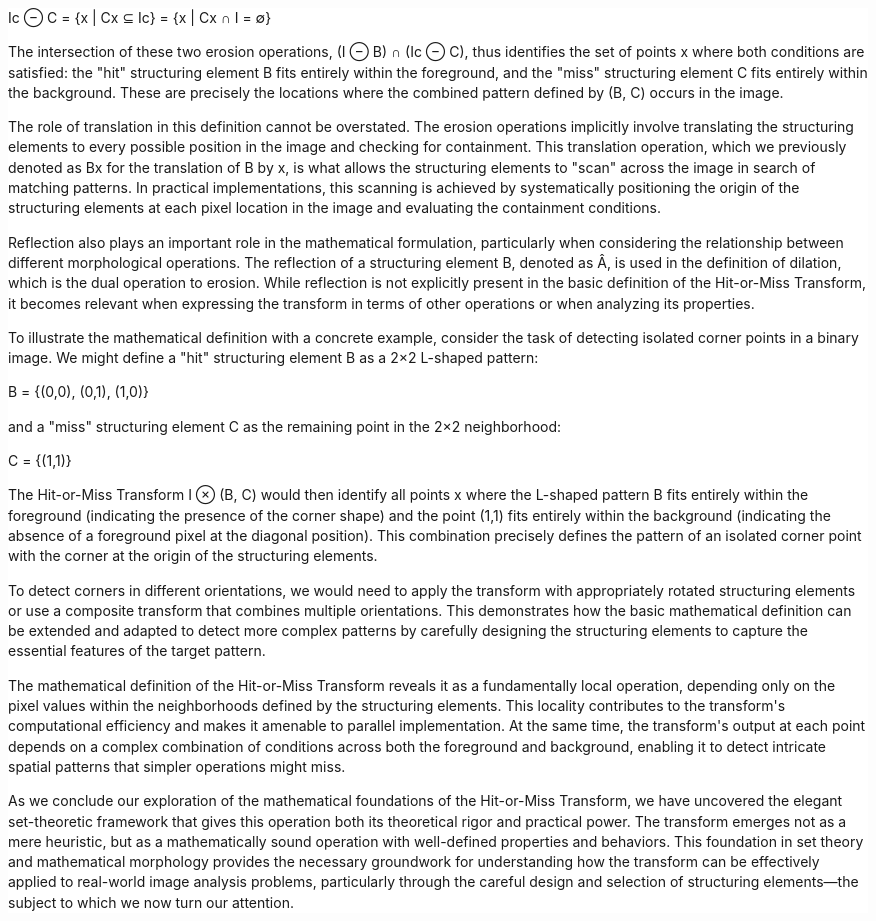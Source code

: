 Ic ⊖ C = {x | Cx ⊆ Ic} = {x | Cx ∩ I = ∅}

The intersection of these two erosion operations, (I ⊖ B) ∩ (Ic ⊖ C), thus identifies the set of points x where both conditions are satisfied: the "hit" structuring element B fits entirely within the foreground, and the "miss" structuring element C fits entirely within the background. These are precisely the locations where the combined pattern defined by (B, C) occurs in the image.

The role of translation in this definition cannot be overstated. The erosion operations implicitly involve translating the structuring elements to every possible position in the image and checking for containment. This translation operation, which we previously denoted as Bx for the translation of B by x, is what allows the structuring elements to "scan" across the image in search of matching patterns. In practical implementations, this scanning is achieved by systematically positioning the origin of the structuring elements at each pixel location in the image and evaluating the containment conditions.

Reflection also plays an important role in the mathematical formulation, particularly when considering the relationship between different morphological operations. The reflection of a structuring element B, denoted as Â, is used in the definition of dilation, which is the dual operation to erosion. While reflection is not explicitly present in the basic definition of the Hit-or-Miss Transform, it becomes relevant when expressing the transform in terms of other operations or when analyzing its properties.

To illustrate the mathematical definition with a concrete example, consider the task of detecting isolated corner points in a binary image. We might define a "hit" structuring element B as a 2×2 L-shaped pattern:

B = {(0,0), (0,1), (1,0)}

and a "miss" structuring element C as the remaining point in the 2×2 neighborhood:

C = {(1,1)}

The Hit-or-Miss Transform I ⊗ (B, C) would then identify all points x where the L-shaped pattern B fits entirely within the foreground (indicating the presence of the corner shape) and the point (1,1) fits entirely within the background (indicating the absence of a foreground pixel at the diagonal position). This combination precisely defines the pattern of an isolated corner point with the corner at the origin of the structuring elements.

To detect corners in different orientations, we would need to apply the transform with appropriately rotated structuring elements or use a composite transform that combines multiple orientations. This demonstrates how the basic mathematical definition can be extended and adapted to detect more complex patterns by carefully designing the structuring elements to capture the essential features of the target pattern.

The mathematical definition of the Hit-or-Miss Transform reveals it as a fundamentally local operation, depending only on the pixel values within the neighborhoods defined by the structuring elements. This locality contributes to the transform's computational efficiency and makes it amenable to parallel implementation. At the same time, the transform's output at each point depends on a complex combination of conditions across both the foreground and background, enabling it to detect intricate spatial patterns that simpler operations might miss.

As we conclude our exploration of the mathematical foundations of the Hit-or-Miss Transform, we have uncovered the elegant set-theoretic framework that gives this operation both its theoretical rigor and practical power. The transform emerges not as a mere heuristic, but as a mathematically sound operation with well-defined properties and behaviors. This foundation in set theory and mathematical morphology provides the necessary groundwork for understanding how the transform can be effectively applied to real-world image analysis problems, particularly through the careful design and selection of structuring elements—the subject to which we now turn our attention.
